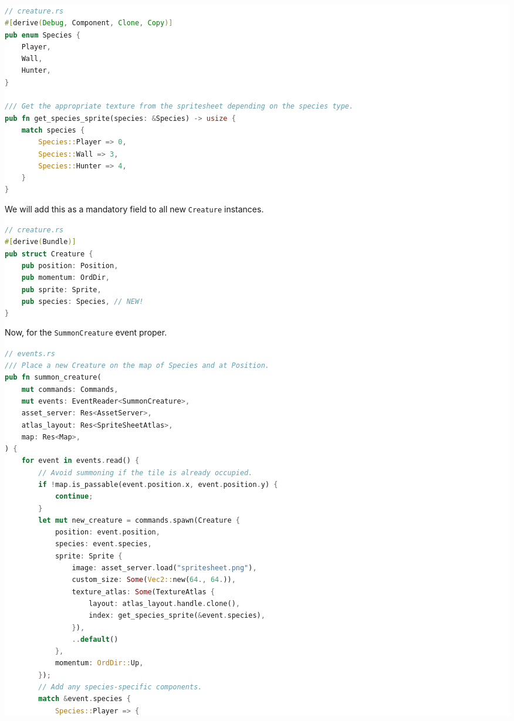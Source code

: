 ```rust
// creature.rs
#[derive(Debug, Component, Clone, Copy)]
pub enum Species {
    Player,
    Wall,
    Hunter,
}

/// Get the appropriate texture from the spritesheet depending on the species type.
pub fn get_species_sprite(species: &Species) -> usize {
    match species {
        Species::Player => 0,
        Species::Wall => 3,
        Species::Hunter => 4,
    }
}
```

We will add this as a mandatory field to all new `Creature` instances.

```rust
// creature.rs
#[derive(Bundle)]
pub struct Creature {
    pub position: Position,
    pub momentum: OrdDir,
    pub sprite: Sprite,
    pub species: Species, // NEW!
}
```

Now, for the `SummonCreature` event proper.

```rust
// events.rs
/// Place a new Creature on the map of Species and at Position.
pub fn summon_creature(
    mut commands: Commands,
    mut events: EventReader<SummonCreature>,
    asset_server: Res<AssetServer>,
    atlas_layout: Res<SpriteSheetAtlas>,
    map: Res<Map>,
) {
    for event in events.read() {
        // Avoid summoning if the tile is already occupied.
        if !map.is_passable(event.position.x, event.position.y) {
            continue;
        }
        let mut new_creature = commands.spawn(Creature {
            position: event.position,
            species: event.species,
            sprite: Sprite {
                image: asset_server.load("spritesheet.png"),
                custom_size: Some(Vec2::new(64., 64.)),
                texture_atlas: Some(TextureAtlas {
                    layout: atlas_layout.handle.clone(),
                    index: get_species_sprite(&event.species),
                }),
                ..default()
            },
            momentum: OrdDir::Up,
        });
        // Add any species-specific components.
        match &event.species {
            Species::Player => {
```